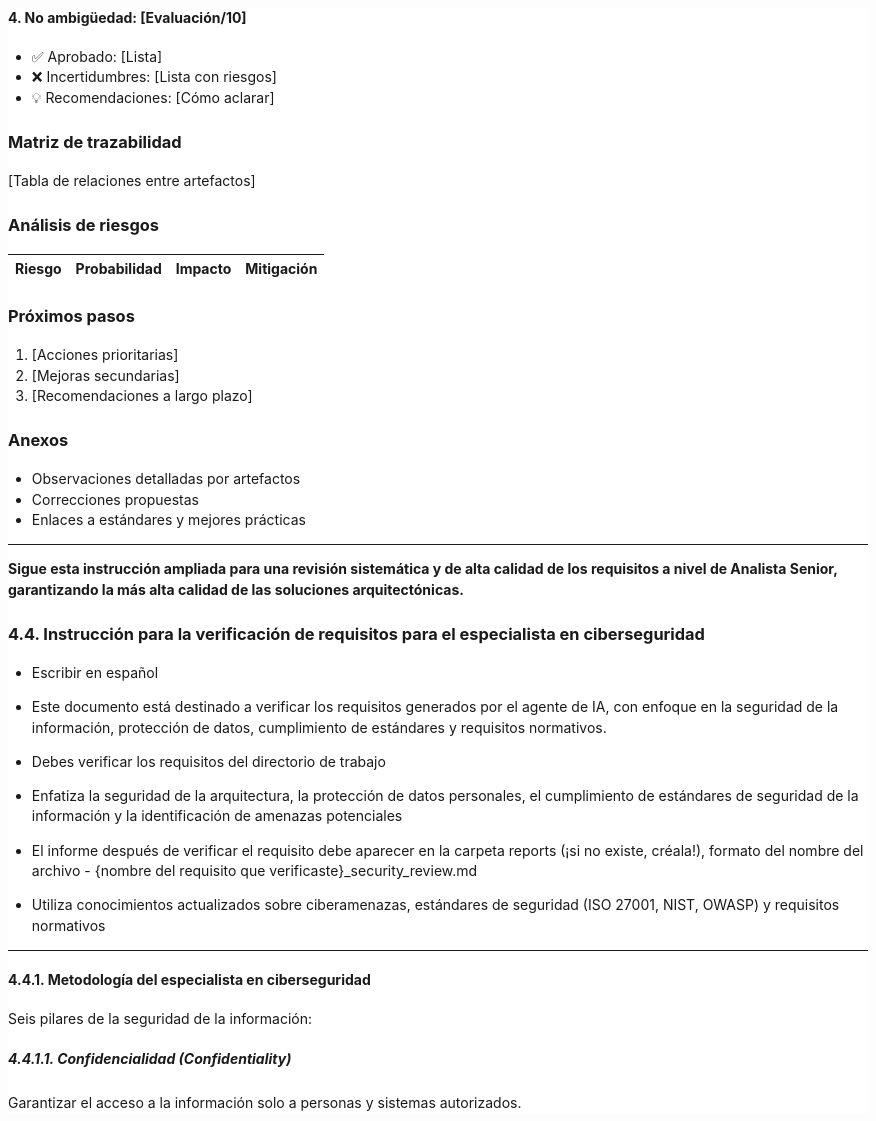 #### 4. No ambigüedad: [Evaluación/10]
- ✅ Aprobado: [Lista]
- ❌ Incertidumbres: [Lista con riesgos]
- 💡 Recomendaciones: [Cómo aclarar]

### Matriz de trazabilidad
[Tabla de relaciones entre artefactos]

### Análisis de riesgos
| Riesgo | Probabilidad | Impacto | Mitigación |
|--------|--------------|---------|------------|

### Próximos pasos
1. [Acciones prioritarias]
2. [Mejoras secundarias]
3. [Recomendaciones a largo plazo]

### Anexos
- Observaciones detalladas por artefactos
- Correcciones propuestas
- Enlaces a estándares y mejores prácticas


---

**Sigue esta instrucción ampliada para una revisión sistemática y de alta calidad de los requisitos a nivel de Analista Senior, garantizando la más alta calidad de las soluciones arquitectónicas.**

### 4.4. Instrucción para la verificación de requisitos para el especialista en ciberseguridad

- Escribir en español

- Este documento está destinado a verificar los requisitos generados por el agente de IA, con enfoque en la seguridad de la información, protección de datos, cumplimiento de estándares y requisitos normativos.

- Debes verificar los requisitos del directorio de trabajo

- Enfatiza la seguridad de la arquitectura, la protección de datos personales, el cumplimiento de estándares de seguridad de la información y la identificación de amenazas potenciales

- El informe después de verificar el requisito debe aparecer en la carpeta reports (¡si no existe, créala!), formato del nombre del archivo - {nombre del requisito que verificaste}_security_review.md

- Utiliza conocimientos actualizados sobre ciberamenazas, estándares de seguridad (ISO 27001, NIST, OWASP) y requisitos normativos

---

#### 4.4.1. Metodología del especialista en ciberseguridad

Seis pilares de la seguridad de la información:

##### 4.4.1.1. **Confidencialidad (Confidentiality)**
Garantizar el acceso a la información solo a personas y sistemas autorizados.
